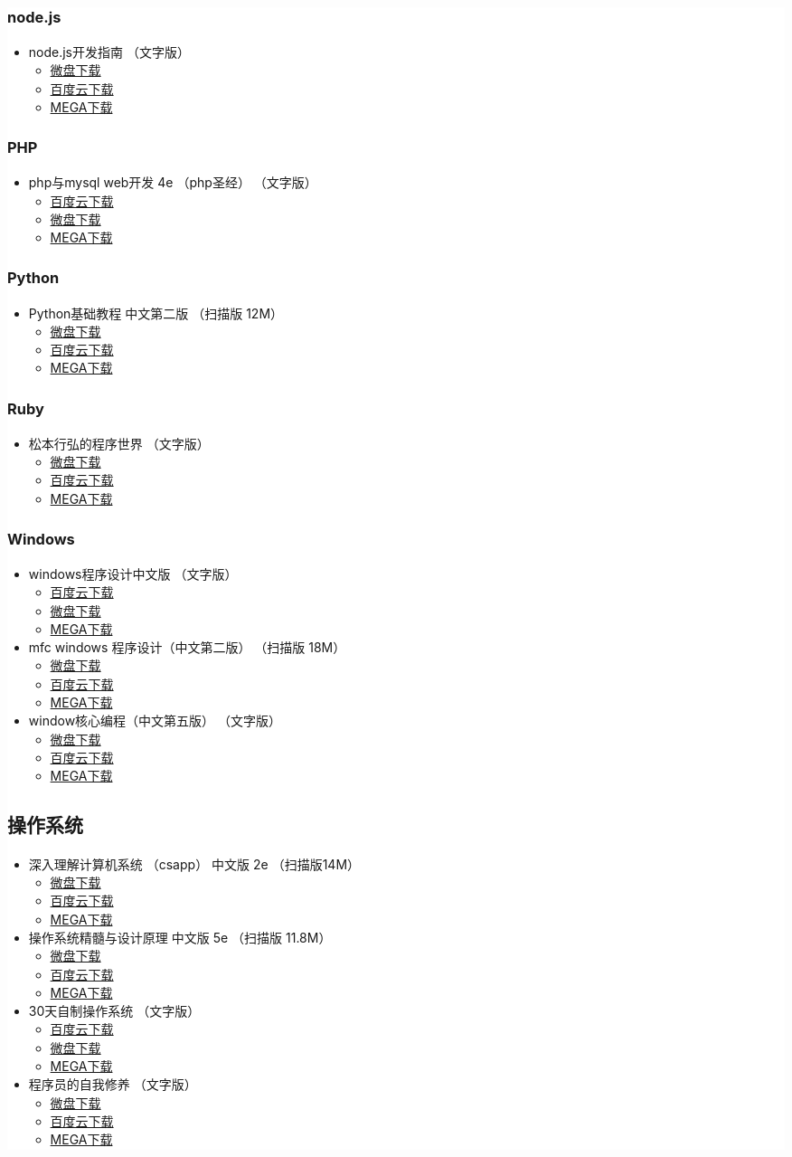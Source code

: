 ### node.js

* node.js开发指南 （文字版）
  * [微盘下载](http://vdisk.weibo.com/s/aADaW4YRP4DkR)
  * [百度云下载](http://pan.baidu.com/s/1sjnxS2h)
  * [MEGA下载](https://mega.co.nz/#!7BUlmaqJ!hMc81J3k-uisbq5U5vEar5uVAW5OOvGovloUJGNVR8g)

### PHP

* php与mysql web开发 4e （php圣经） （文字版）
  * [百度云下载](http://pan.baidu.com/s/1eQ1XzQq)
  * [微盘下载](http://vdisk.weibo.com/s/aADaW4YROT3Fk)
  * [MEGA下载](https://mega.co.nz/#!fEsjjb6A!RthFHe4SkjbJ_oKDRyhvHBhXyhO-Ze_ZO3yKoUszdAM)

### Python

* Python基础教程 中文第二版 （扫描版 12M）
  * [微盘下载](http://vdisk.weibo.com/s/aADaW4YRP1O2g)
  * [百度云下载](http://pan.baidu.com/s/1i39Zwxv)
  * [MEGA下载](https://mega.co.nz/#!HNkjAAoK!qbkCkAoL_PA0hMkf4kh1d40sfI82IYm_URkg9X6eptI)

### Ruby

* 松本行弘的程序世界 （文字版）
  * [微盘下载](http://vdisk.weibo.com/s/aADaW4YROA17p)
  * [百度云下载](http://pan.baidu.com/s/1hqw4yYo)
  * [MEGA下载](https://mega.co.nz/#!PI02jZYK!-XibxanYTvEGEG6eRKienGwt9Vid2WU0iu26b1FV1UQ)

### Windows

* windows程序设计中文版 （文字版）
  * [百度云下载](http://pan.baidu.com/s/1ntDm6rn)
  * [微盘下载](http://vdisk.weibo.com/s/aADaW4YROTAK6)
  * [MEGA下载](https://mega.co.nz/#!XQ8EgIaD!N5R4MTcXxSlwkQ3gV8Udmb9AhHbZ61SuXQN3UZDHG7M)
* mfc windows 程序设计（中文第二版） （扫描版 18M）
  * [微盘下载](http://vdisk.weibo.com/s/aADaW4YRPbPIy)
  * [百度云下载](http://pan.baidu.com/s/1c02ctA4)
  * [MEGA下载](https://mega.co.nz/#!OdNAXKyT!U6SlhQuoTevQvWIGbVBtslVLpJ6w3ov7W-JQ8A2VZa0)
* window核心编程（中文第五版） （文字版）
  * [微盘下载](http://vdisk.weibo.com/s/aADaW4YRPbvbN)
  * [百度云下载](http://pan.baidu.com/s/1ntmQRxf)
  * [MEGA下载](https://mega.co.nz/#!zM1mACBa!lyVR2yaiUYjicv58AnJEJT2wgLFTbK1R_DCfguXn26A)

## 操作系统

* 深入理解计算机系统 （csapp） 中文版 2e （扫描版14M）
  * [微盘下载](http://vdisk.weibo.com/s/aADaW4YROsz5l)
  * [百度云下载](http://pan.baidu.com/s/1dDtSyn3)
  * [MEGA下载](https://mega.co.nz/#!KZtHQRbZ!1D7sHveav2ehX4k5zpf_l2wAt-W9wlHSarhyRR8IKl0)
* 操作系统精髓与设计原理 中文版 5e （扫描版 11.8M）
  * [微盘下载](http://vdisk.weibo.com/s/aADaW4YROsmRY)
  * [百度云下载](http://pan.baidu.com/s/1ntLw3Df)
  * [MEGA下载](https://mega.co.nz/#!jR0FEbhL!WS9edQfs3cHGPM178eSg_hcEvFO37W9prUvnT-KK3x0)
* 30天自制操作系统 （文字版）
  * [百度云下载](http://pan.baidu.com/s/1jGHwxwU)
  * [微盘下载](http://vdisk.weibo.com/s/aADaW4YROTAKq)
  * [MEGA下载](https://mega.co.nz/#!yMUR2JZT!F3zILXWULLhHYNRmhGAr9GphHKIuINAPeiwFSfsKj5A)
* 程序员的自我修养 （文字版）
  * [微盘下载](http://vdisk.weibo.com/s/aADaW4YROA1n0)
  * [百度云下载](http://pan.baidu.com/s/1c0nPjlI)
  * [MEGA下载](https://mega.co.nz/#!mE8mTISK!lb1mHvxgV9ikWqHk1zkWB_Dyb3QOGu9IvA-QobtWsfY)

